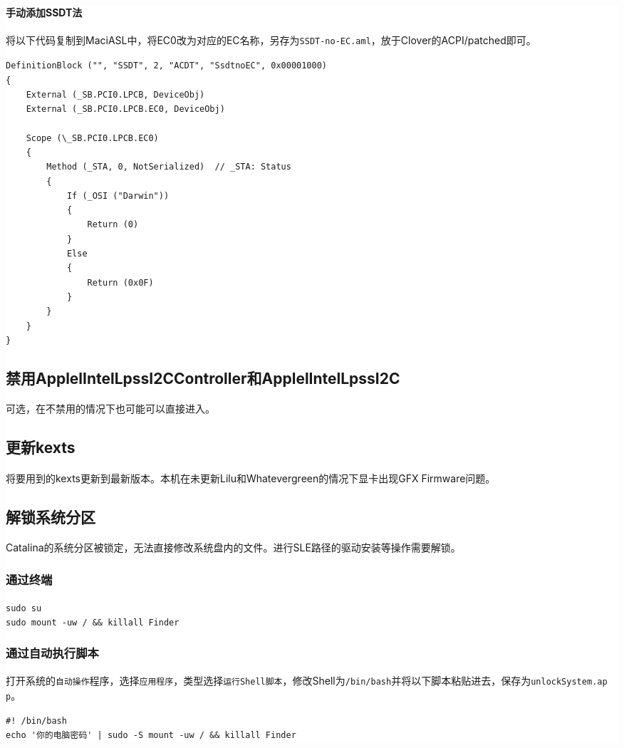 #### 手动添加SSDT法

将以下代码复制到MaciASL中，将EC0改为对应的EC名称，另存为`SSDT-no-EC.aml`，放于Clover的ACPI/patched即可。

```
DefinitionBlock ("", "SSDT", 2, "ACDT", "SsdtnoEC", 0x00001000)
{
    External (_SB.PCI0.LPCB, DeviceObj)
    External (_SB.PCI0.LPCB.EC0, DeviceObj)

    Scope (\_SB.PCI0.LPCB.EC0)
    {
        Method (_STA, 0, NotSerialized)  // _STA: Status
        {
            If (_OSI ("Darwin"))
            {
                Return (0)
            }
            Else
            {
                Return (0x0F)
            }
        }
    }
}
```

## 禁用ApplelIntelLpssI2CController和ApplelIntelLpssI2C

可选，在不禁用的情况下也可能可以直接进入。

## 更新kexts

将要用到的kexts更新到最新版本。本机在未更新Lilu和Whatevergreen的情况下显卡出现GFX Firmware问题。 

## 解锁系统分区

Catalina的系统分区被锁定，无法直接修改系统盘内的文件。进行SLE路径的驱动安装等操作需要解锁。

### 通过终端

```
sudo su
sudo mount -uw / && killall Finder
```

### 通过自动执行脚本

打开系统的`自动操作`程序，选择`应用程序`，类型选择`运行Shell脚本`，修改Shell为`/bin/bash`并将以下脚本粘贴进去，保存为`unlockSystem.app`。

```
#! /bin/bash
echo '你的电脑密码' | sudo -S mount -uw / && killall Finder
```
